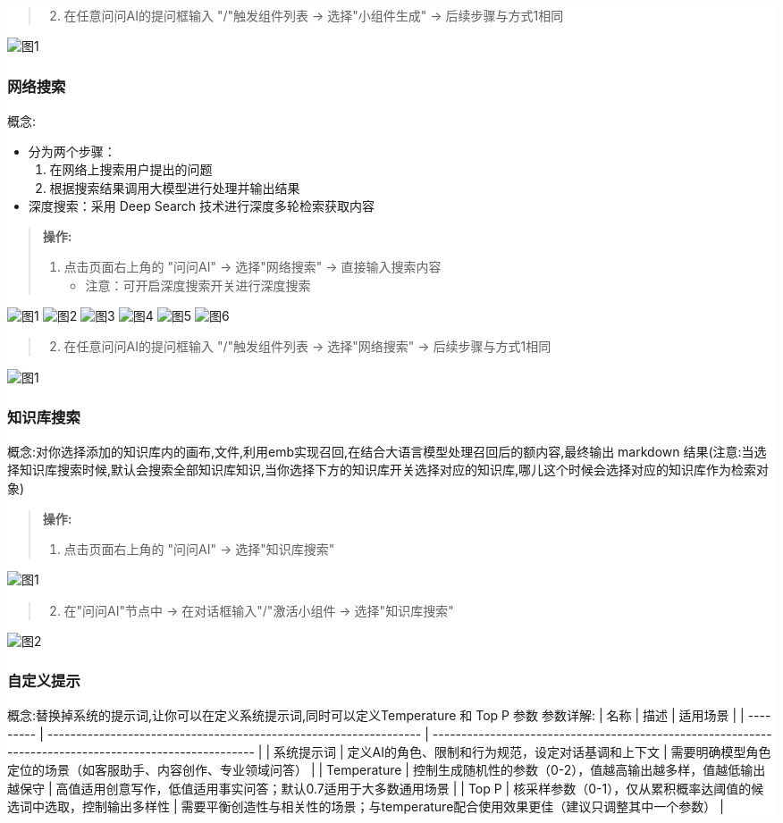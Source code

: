 > 2. 在任意问问AI的提问框输入 "/"触发组件列表 → 选择"小组件生成" → 后续步骤与方式1相同

![图1](/images/2025-04-26-15-08-04.webp)
### 网络搜索

概念:
- 分为两个步骤：
  1. 在网络上搜索用户提出的问题
  2. 根据搜索结果调用大模型进行处理并输出结果
- 深度搜索：采用 Deep Search 技术进行深度多轮检索获取内容

> **操作:**
> 1. 点击页面右上角的 "问问AI" → 选择"网络搜索" → 直接输入搜索内容
>    - 注意：可开启深度搜索开关进行深度搜索

![图1](/images/2025-04-26-15-08-17.webp)
![图2](/images/2025-04-26-15-08-27.webp)
![图3](/images/2025-04-26-15-08-40.webp)
![图4](/images/2025-04-26-15-08-49.webp)
![图5](/images/2025-04-26-15-08-58.webp)
![图6](/images/2025-04-26-15-09-06.webp)

> 2. 在任意问问AI的提问框输入 "/"触发组件列表 → 选择"网络搜索" → 后续步骤与方式1相同

![图1](/images/2025-04-26-15-09-19.webp)

### 知识库搜索

概念:对你选择添加的知识库内的画布,文件,利用emb实现召回,在结合大语言模型处理召回后的额内容,最终输出 markdown 结果(注意:当选择知识库搜索时候,默认会搜索全部知识库知识,当你选择下方的知识库开关选择对应的知识库,哪儿这个时候会选择对应的知识库作为检索对象)

> **操作:**
> 1. 点击页面右上角的 "问问AI" → 选择"知识库搜索"

![图1](/images/2025-04-26-15-09-32.webp)

> 2. 在"问问AI"节点中 → 在对话框输入"/"激活小组件 → 选择"知识库搜索"

![图2](/images/2025-04-26-15-09-50.webp)
### 自定义提示

概念:替换掉系统的提示词,让你可以在定义系统提示词,同时可以定义Temperature 和 Top P 参数
参数详解:
| 名称      | 描述                                                              | 适用场景                                                                                               |
| --------- | ----------------------------------------------------------------- | ------------------------------------------------------------------------------------------------------ |
| 系统提示词 | 定义AI的角色、限制和行为规范，设定对话基调和上下文                                | 需要明确模型角色定位的场景（如客服助手、内容创作、专业领域问答）                                                              |
| Temperature | 控制生成随机性的参数（0-2），值越高输出越多样，值越低输出越保守                               | 高值适用创意写作，低值适用事实问答；默认0.7适用于大多数通用场景                                                              |
| Top P     | 核采样参数（0-1），仅从累积概率达阈值的候选词中选取，控制输出多样性                               | 需要平衡创造性与相关性的场景；与temperature配合使用效果更佳（建议只调整其中一个参数）                                                              |
